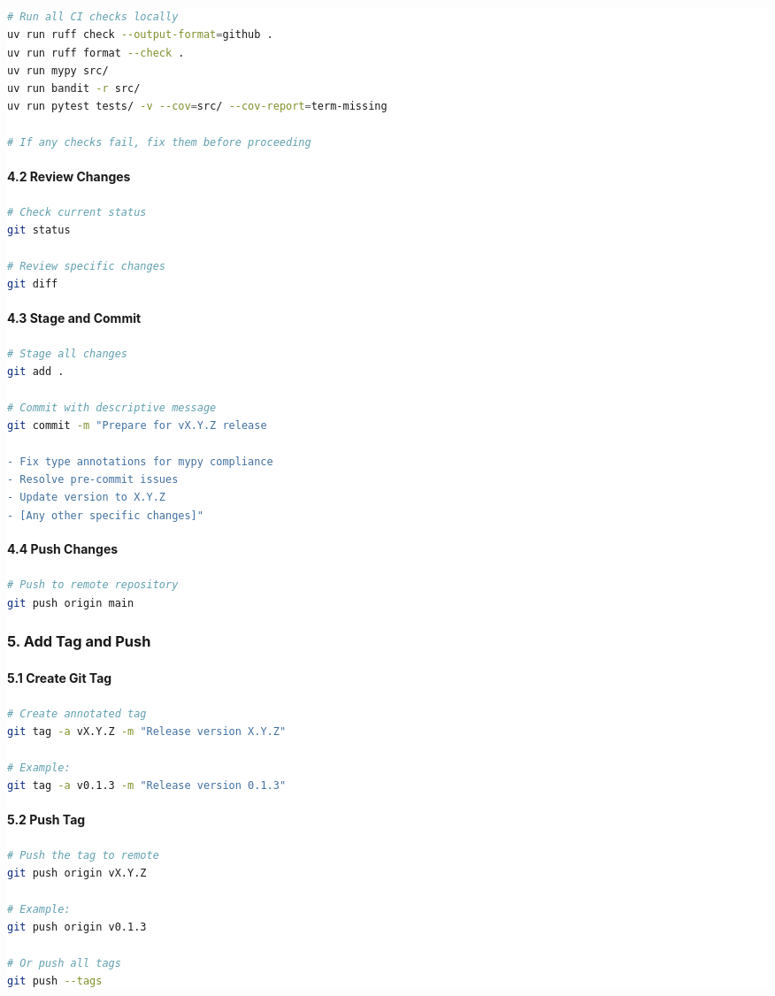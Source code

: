 ```bash
# Run all CI checks locally
uv run ruff check --output-format=github .
uv run ruff format --check .
uv run mypy src/
uv run bandit -r src/
uv run pytest tests/ -v --cov=src/ --cov-report=term-missing

# If any checks fail, fix them before proceeding
```

#### 4.2 Review Changes
```bash
# Check current status
git status

# Review specific changes
git diff
```

#### 4.3 Stage and Commit
```bash
# Stage all changes
git add .

# Commit with descriptive message
git commit -m "Prepare for vX.Y.Z release

- Fix type annotations for mypy compliance
- Resolve pre-commit issues
- Update version to X.Y.Z
- [Any other specific changes]"
```

#### 4.4 Push Changes
```bash
# Push to remote repository
git push origin main
```

### 5. Add Tag and Push

#### 5.1 Create Git Tag
```bash
# Create annotated tag
git tag -a vX.Y.Z -m "Release version X.Y.Z"

# Example:
git tag -a v0.1.3 -m "Release version 0.1.3"
```

#### 5.2 Push Tag
```bash
# Push the tag to remote
git push origin vX.Y.Z

# Example:
git push origin v0.1.3

# Or push all tags
git push --tags
```
